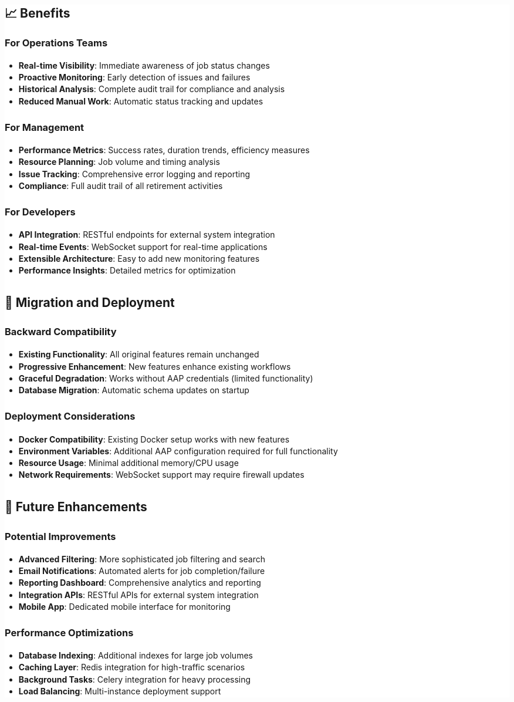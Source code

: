 ## 📈 Benefits

### **For Operations Teams**
- **Real-time Visibility**: Immediate awareness of job status changes
- **Proactive Monitoring**: Early detection of issues and failures
- **Historical Analysis**: Complete audit trail for compliance and analysis
- **Reduced Manual Work**: Automatic status tracking and updates

### **For Management**
- **Performance Metrics**: Success rates, duration trends, efficiency measures
- **Resource Planning**: Job volume and timing analysis
- **Issue Tracking**: Comprehensive error logging and reporting
- **Compliance**: Full audit trail of all retirement activities

### **For Developers**
- **API Integration**: RESTful endpoints for external system integration
- **Real-time Events**: WebSocket support for real-time applications
- **Extensible Architecture**: Easy to add new monitoring features
- **Performance Insights**: Detailed metrics for optimization

## 🔄 Migration and Deployment

### **Backward Compatibility**
- **Existing Functionality**: All original features remain unchanged
- **Progressive Enhancement**: New features enhance existing workflows
- **Graceful Degradation**: Works without AAP credentials (limited functionality)
- **Database Migration**: Automatic schema updates on startup

### **Deployment Considerations**
- **Docker Compatibility**: Existing Docker setup works with new features
- **Environment Variables**: Additional AAP configuration required for full functionality
- **Resource Usage**: Minimal additional memory/CPU usage
- **Network Requirements**: WebSocket support may require firewall updates

## 🎯 Future Enhancements

### **Potential Improvements**
- **Advanced Filtering**: More sophisticated job filtering and search
- **Email Notifications**: Automated alerts for job completion/failure
- **Reporting Dashboard**: Comprehensive analytics and reporting
- **Integration APIs**: RESTful APIs for external system integration
- **Mobile App**: Dedicated mobile interface for monitoring

### **Performance Optimizations**
- **Database Indexing**: Additional indexes for large job volumes
- **Caching Layer**: Redis integration for high-traffic scenarios
- **Background Tasks**: Celery integration for heavy processing
- **Load Balancing**: Multi-instance deployment support

